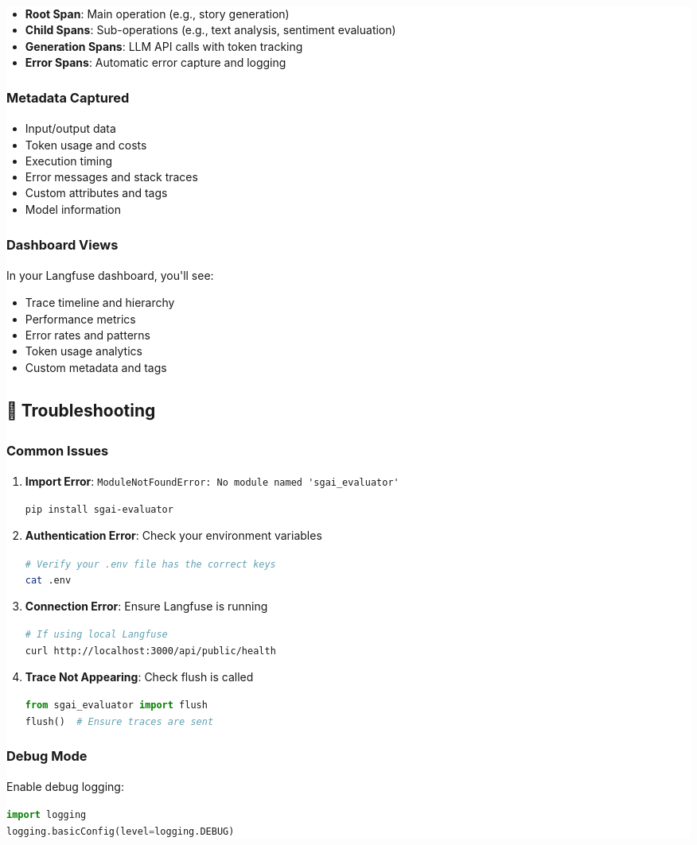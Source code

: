 - **Root Span**: Main operation (e.g., story generation)
- **Child Spans**: Sub-operations (e.g., text analysis, sentiment evaluation)
- **Generation Spans**: LLM API calls with token tracking
- **Error Spans**: Automatic error capture and logging

### Metadata Captured
- Input/output data
- Token usage and costs
- Execution timing
- Error messages and stack traces
- Custom attributes and tags
- Model information

### Dashboard Views
In your Langfuse dashboard, you'll see:
- Trace timeline and hierarchy
- Performance metrics
- Error rates and patterns
- Token usage analytics
- Custom metadata and tags

## 🚨 Troubleshooting

### Common Issues

1. **Import Error**: `ModuleNotFoundError: No module named 'sgai_evaluator'`
   ```bash
   pip install sgai-evaluator
   ```

2. **Authentication Error**: Check your environment variables
   ```bash
   # Verify your .env file has the correct keys
   cat .env
   ```

3. **Connection Error**: Ensure Langfuse is running
   ```bash
   # If using local Langfuse
   curl http://localhost:3000/api/public/health
   ```

4. **Trace Not Appearing**: Check flush is called
   ```python
   from sgai_evaluator import flush
   flush()  # Ensure traces are sent
   ```

### Debug Mode
Enable debug logging:
```python
import logging
logging.basicConfig(level=logging.DEBUG)
```
